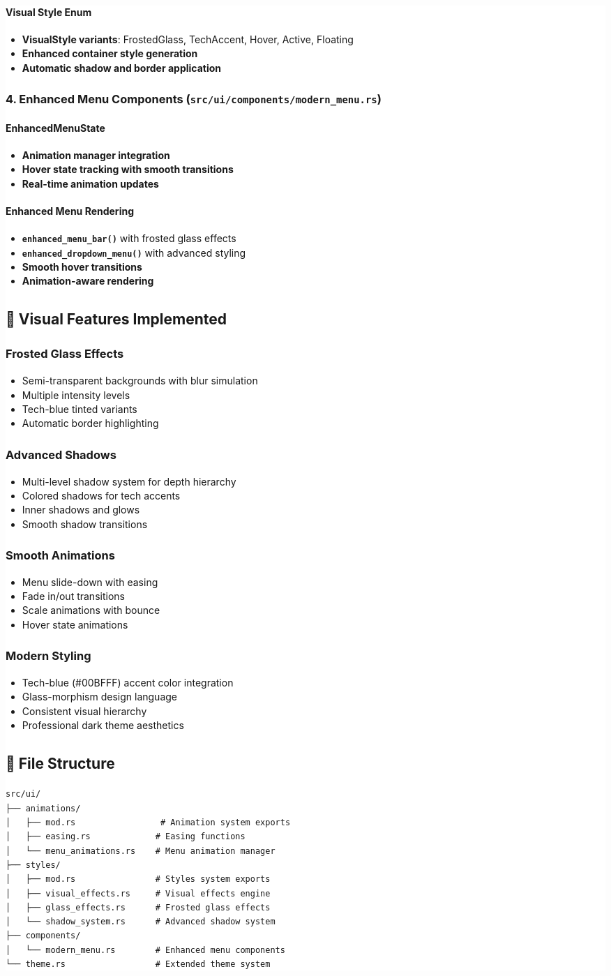 #### **Visual Style Enum**
- **VisualStyle variants**: FrostedGlass, TechAccent, Hover, Active, Floating
- **Enhanced container style generation**
- **Automatic shadow and border application**

### 4. Enhanced Menu Components (`src/ui/components/modern_menu.rs`)

#### **EnhancedMenuState**
- **Animation manager integration**
- **Hover state tracking with smooth transitions**
- **Real-time animation updates**

#### **Enhanced Menu Rendering**
- **`enhanced_menu_bar()`** with frosted glass effects
- **`enhanced_dropdown_menu()`** with advanced styling
- **Smooth hover transitions**
- **Animation-aware rendering**

## 🎨 Visual Features Implemented

### **Frosted Glass Effects**
- Semi-transparent backgrounds with blur simulation
- Multiple intensity levels
- Tech-blue tinted variants
- Automatic border highlighting

### **Advanced Shadows**
- Multi-level shadow system for depth hierarchy
- Colored shadows for tech accents
- Inner shadows and glows
- Smooth shadow transitions

### **Smooth Animations**
- Menu slide-down with easing
- Fade in/out transitions
- Scale animations with bounce
- Hover state animations

### **Modern Styling**
- Tech-blue (#00BFFF) accent color integration
- Glass-morphism design language
- Consistent visual hierarchy
- Professional dark theme aesthetics

## 📁 File Structure

```
src/ui/
├── animations/
│   ├── mod.rs                 # Animation system exports
│   ├── easing.rs             # Easing functions
│   └── menu_animations.rs    # Menu animation manager
├── styles/
│   ├── mod.rs                # Styles system exports
│   ├── visual_effects.rs     # Visual effects engine
│   ├── glass_effects.rs      # Frosted glass effects
│   └── shadow_system.rs      # Advanced shadow system
├── components/
│   └── modern_menu.rs        # Enhanced menu components
└── theme.rs                  # Extended theme system
```